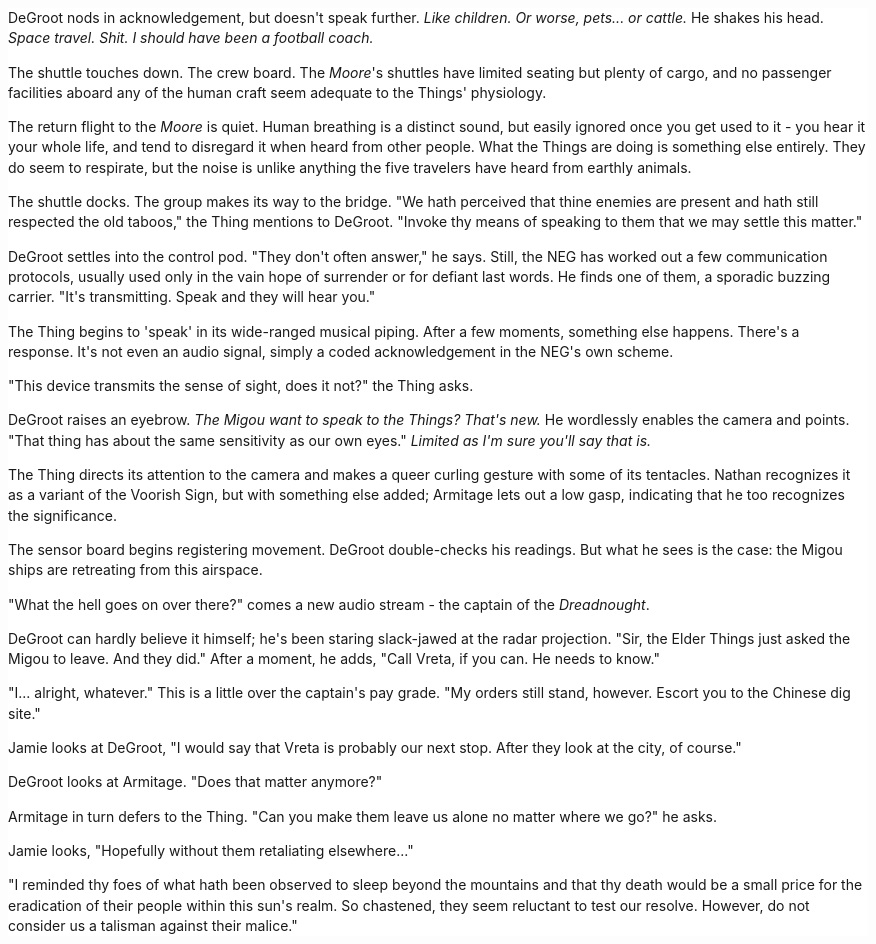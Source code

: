 DeGroot nods in acknowledgement, but doesn't speak further. _Like children. Or worse, pets... or cattle._ He shakes his head. _Space travel. Shit. I should have been a football coach._

The shuttle touches down. The crew board. The _Moore_'s shuttles have limited seating but plenty of cargo, and no passenger facilities aboard any of the human craft seem adequate to the Things' physiology.

The return flight to the _Moore_ is quiet. Human breathing is a distinct sound, but easily ignored once you get used to it - you hear it your whole life, and tend to disregard it when heard from other people. What the Things are doing is something else entirely. They do seem to respirate, but the noise is unlike anything the five travelers have heard from earthly animals.

The shuttle docks. The group makes its way to the bridge. "We hath perceived that thine enemies are present and hath still respected the old taboos," the Thing mentions to DeGroot. "Invoke thy means of speaking to them that we may settle this matter."

DeGroot settles into the control pod. "They don't often answer," he says. Still, the NEG has worked out a few communication protocols, usually used only in the vain hope of surrender or for defiant last words. He finds one of them, a sporadic buzzing carrier. "It's transmitting. Speak and they will hear you."

The Thing begins to 'speak' in its wide-ranged musical piping. After a few moments, something else happens. There's a response. It's not even an audio signal, simply a coded acknowledgement in the NEG's own scheme.

"This device transmits the sense of sight, does it not?" the Thing asks.

DeGroot raises an eyebrow. _The Migou want to speak to the Things? That's new._ He wordlessly enables the camera and points. "That thing has about the same sensitivity as our own eyes." _Limited as I'm sure you'll say that is._

The Thing directs its attention to the camera and makes a queer curling gesture with some of its tentacles. Nathan recognizes it as a variant of the Voorish Sign, but with something else added; Armitage lets out a low gasp, indicating that he too recognizes the significance.

The sensor board begins registering movement. DeGroot double-checks his readings. But what he sees is the case: the Migou ships are retreating from this airspace.

"What the hell goes on over there?" comes a new audio stream - the captain of the _Dreadnought_.

DeGroot can hardly believe it himself; he's been staring slack-jawed at the radar projection. "Sir, the Elder Things just asked the Migou to leave. And they did." After a moment, he adds, "Call Vreta, if you can. He needs to know."

"I... alright, whatever." This is a little over the captain's pay grade. "My orders still stand, however. Escort you to the Chinese dig site."

Jamie looks at DeGroot, "I would say that Vreta is probably our next stop. After they look at the city, of course."

DeGroot looks at Armitage. "Does that matter anymore?"

Armitage in turn defers to the Thing. "Can you make them leave us alone no matter where we go?" he asks.

Jamie looks, "Hopefully without them retaliating elsewhere..."

"I reminded thy foes of what hath been observed to sleep beyond the mountains and that thy death would be a small price for the eradication of their people within this sun's realm. So chastened, they seem reluctant to test our resolve. However, do not consider us a talisman against their malice."
